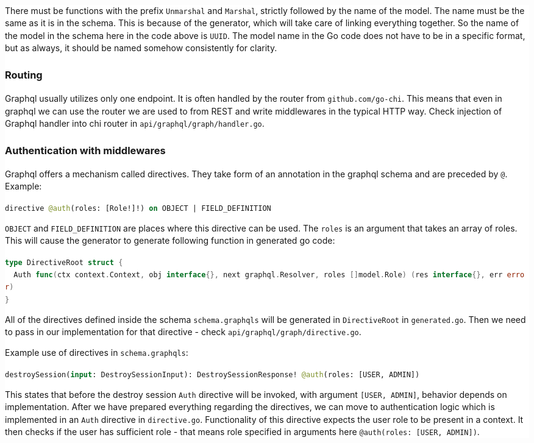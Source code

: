 There must be functions with the prefix `Unmarshal` and `Marshal`, strictly followed by the name of the model. The name must 
be the same as it is in the schema. This is because of the generator, which will take care of linking everything together. 
So the name of the model in the schema here in the code above is `UUID`. The model name in the Go code does not have to 
be in a specific format, but as always, it should be named somehow consistently for clarity.

### Routing
Graphql usually utilizes only one endpoint. It is often handled by the router from `github.com/go-chi`. 
This means that even in graphql we can use the router we are used to from REST and write middlewares
in the typical HTTP way. Check injection of Graphql handler into chi router in `api/graphql/graph/handler.go`.

### Authentication with middlewares
Graphql offers a mechanism called directives. They take form of an annotation in the graphql 
schema and are preceded by `@`. Example:
```graphql
directive @auth(roles: [Role!]!) on OBJECT | FIELD_DEFINITION
```

`OBJECT` and `FIELD_DEFINITION` are places where this directive can be used. The `roles` is an argument that 
takes an array of roles. This will cause the generator to generate following function in generated go code:
```go
type DirectiveRoot struct {
  Auth func(ctx context.Context, obj interface{}, next graphql.Resolver, roles []model.Role) (res interface{}, err error)
}
```

All of the directives defined inside the schema `schema.graphqls` will be generated in `DirectiveRoot` in `generated.go`. 
Then we need to pass in our implementation for that directive - check `api/graphql/graph/directive.go`.

Example use of directives in `schema.graphqls`:
```graphql
destroySession(input: DestroySessionInput): DestroySessionResponse! @auth(roles: [USER, ADMIN])
```

This states that before the destroy session `Auth` directive will be invoked, with argument `[USER, ADMIN]`, behavior 
depends on implementation. After we have prepared everything regarding the directives, we can move to authentication 
logic which is implemented in an `Auth` directive in `directive.go`. Functionality of this directive expects the user 
role to be present in a context. It then checks if the user has sufficient role - that means role specified 
in arguments here `@auth(roles: [USER, ADMIN])`.


[//]: # ([![Go Reference][goreference-img]][goreference])
[//]: # ([![Go Report Card][goreportcard-img]][goreportcard])
[//]: # ([![License: MIT][license-img]][license])
[build]: https://github.com/strvcom/strv-template-backend-go-api/actions/workflows/build.yaml
[build-img]: https://github.com/strvcom/strv-template-backend-go-api/actions/workflows/build.yaml/badge.svg
[codecov]: https://codecov.io/gh/strvcom/strv-template-backend-go-api
[codecov-img]: https://codecov.io/gh/strvcom/strv-template-backend-go-api/branch/master/graph/badge.svg?token=V10H1DOLYK
[linter]: https://github.com/strvcom/strv-template-backend-go-api/actions/workflows/lint.yaml
[linter-img]: https://github.com/strvcom/strv-template-backend-go-api/actions/workflows/lint.yaml/badge.svg
[release]: https://github.com/strvcom/strv-template-backend-go-api/releases
[release-img]: https://img.shields.io/github/v/release/strvcom/strv-template-backend-go-api?display_name=tag&sort=semver
[tests]: https://github.com/strvcom/strv-template-backend-go-api/actions/workflows/tests.yaml
[tests-img]: https://github.com/strvcom/strv-template-backend-go-api/actions/workflows/tests.yaml/badge.svg
[vuln-scan]: https://github.com/strvcom/strv-template-backend-go-api/actions/workflows/vuln-scan.yaml
[vuln-scan-img]: https://github.com/strvcom/strv-template-backend-go-api/actions/workflows/vuln-scan.yaml/badge.svg
[//]: # ([goreference]: https://pkg.go.dev/go.strv.io/<open-source-lib-name>)
[//]: # ([goreference-img]: https://pkg.go.dev/badge/go.strv.io/<open-source-lib-name>.svg)
[//]: # ([goreportcard]: https://goreportcard.com/report/go.strv.io/<open-source-lib-name>)
[//]: # ([goreportcard-img]: https://goreportcard.com/badge/go.strv.io/<open-source-lib-name>)
[//]: # ([license]: https://opensource.org/licenses/MIT)
[//]: # ([license-img]: https://img.shields.io/github/license/strvcom/strv-template-backend-go-api)